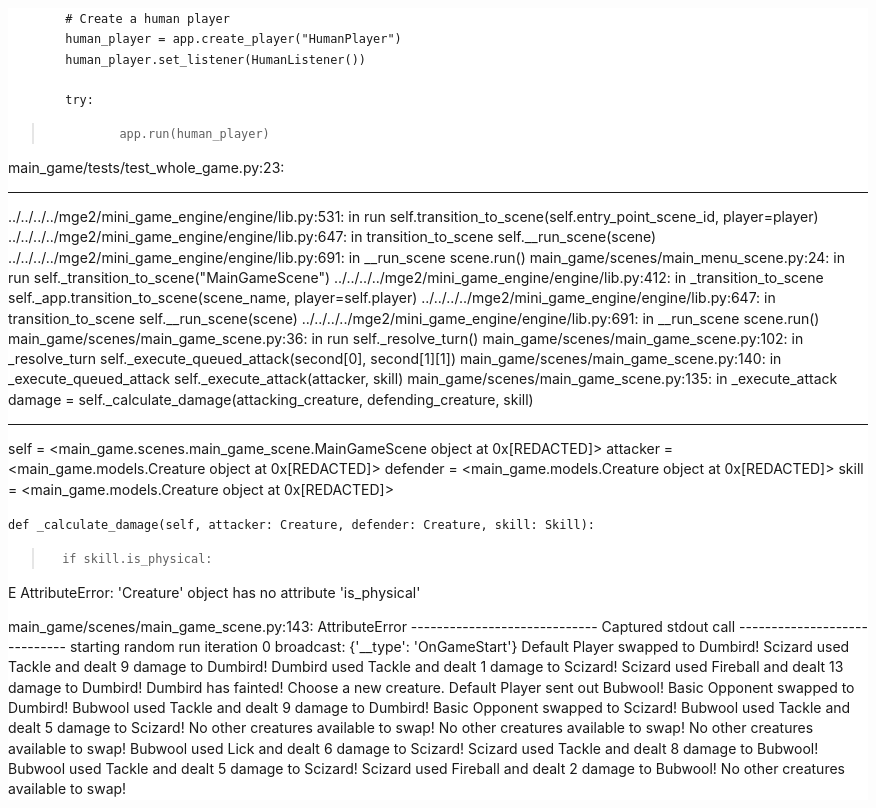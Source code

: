             # Create a human player
            human_player = app.create_player("HumanPlayer")
            human_player.set_listener(HumanListener())
    
            try:
>               app.run(human_player)

main_game/tests/test_whole_game.py:23: 
_ _ _ _ _ _ _ _ _ _ _ _ _ _ _ _ _ _ _ _ _ _ _ _ _ _ _ _ _ _ _ _ _ _ _ _ _ _ _ _ 
../../../../mge2/mini_game_engine/engine/lib.py:531: in run
    self.transition_to_scene(self.entry_point_scene_id, player=player)
../../../../mge2/mini_game_engine/engine/lib.py:647: in transition_to_scene
    self.__run_scene(scene)
../../../../mge2/mini_game_engine/engine/lib.py:691: in __run_scene
    scene.run()
main_game/scenes/main_menu_scene.py:24: in run
    self._transition_to_scene("MainGameScene")
../../../../mge2/mini_game_engine/engine/lib.py:412: in _transition_to_scene
    self._app.transition_to_scene(scene_name, player=self.player)
../../../../mge2/mini_game_engine/engine/lib.py:647: in transition_to_scene
    self.__run_scene(scene)
../../../../mge2/mini_game_engine/engine/lib.py:691: in __run_scene
    scene.run()
main_game/scenes/main_game_scene.py:36: in run
    self._resolve_turn()
main_game/scenes/main_game_scene.py:102: in _resolve_turn
    self._execute_queued_attack(second[0], second[1][1])
main_game/scenes/main_game_scene.py:140: in _execute_queued_attack
    self._execute_attack(attacker, skill)
main_game/scenes/main_game_scene.py:135: in _execute_attack
    damage = self._calculate_damage(attacking_creature, defending_creature, skill)
_ _ _ _ _ _ _ _ _ _ _ _ _ _ _ _ _ _ _ _ _ _ _ _ _ _ _ _ _ _ _ _ _ _ _ _ _ _ _ _ 

self = <main_game.scenes.main_game_scene.MainGameScene object at 0x[REDACTED]>
attacker = <main_game.models.Creature object at 0x[REDACTED]>
defender = <main_game.models.Creature object at 0x[REDACTED]>
skill = <main_game.models.Creature object at 0x[REDACTED]>

    def _calculate_damage(self, attacker: Creature, defender: Creature, skill: Skill):
>       if skill.is_physical:
E       AttributeError: 'Creature' object has no attribute 'is_physical'

main_game/scenes/main_game_scene.py:143: AttributeError
----------------------------- Captured stdout call -----------------------------
starting random run iteration 0
broadcast: {'__type': 'OnGameStart'}
Default Player swapped to Dumbird!
Scizard used Tackle and dealt 9 damage to Dumbird!
Dumbird used Tackle and dealt 1 damage to Scizard!
Scizard used Fireball and dealt 13 damage to Dumbird!
Dumbird has fainted! Choose a new creature.
Default Player sent out Bubwool!
Basic Opponent swapped to Dumbird!
Bubwool used Tackle and dealt 9 damage to Dumbird!
Basic Opponent swapped to Scizard!
Bubwool used Tackle and dealt 5 damage to Scizard!
No other creatures available to swap!
No other creatures available to swap!
No other creatures available to swap!
Bubwool used Lick and dealt 6 damage to Scizard!
Scizard used Tackle and dealt 8 damage to Bubwool!
Bubwool used Tackle and dealt 5 damage to Scizard!
Scizard used Fireball and dealt 2 damage to Bubwool!
No other creatures available to swap!